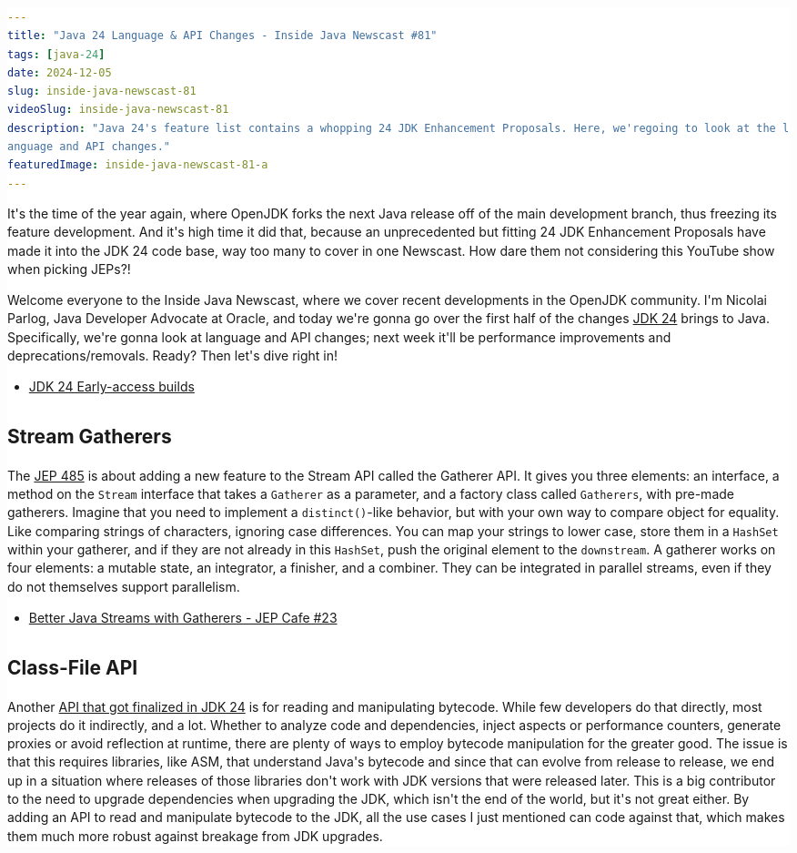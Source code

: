 ```yaml
---
title: "Java 24 Language & API Changes - Inside Java Newscast #81"
tags: [java-24]
date: 2024-12-05
slug: inside-java-newscast-81
videoSlug: inside-java-newscast-81
description: "Java 24's feature list contains a whopping 24 JDK Enhancement Proposals. Here, we'regoing to look at the language and API changes."
featuredImage: inside-java-newscast-81-a
---
```


It's the time of the year again, where OpenJDK forks the next Java release off of the main development branch, thus freezing its feature development.
And it's high time it did that, because an unprecedented but fitting 24 JDK Enhancement Proposals have made it into the JDK 24 code base, way too many to cover in one Newscast.
How dare them not considering this YouTube show when picking JEPs?!



Welcome everyone to the Inside Java Newscast, where we cover recent developments in the OpenJDK community.
I'm Nicolai Parlog, Java Developer Advocate at Oracle, and today we're gonna go over the first half of the changes [JDK 24](https://openjdk.org/projects/jdk/24/) brings to Java.
Specifically, we're gonna look at language and API changes; next week it'll be performance improvements and deprecations/removals.
Ready?
Then let's dive right in!

* [JDK 24 Early-access builds](https://jdk.java.net/24/)


## Stream Gatherers

The [JEP 485](https://openjdk.org/jeps/485) is about adding a new feature to the Stream API called the Gatherer API.
It gives you three elements: an interface, a method on the `Stream` interface that takes a `Gatherer` as a parameter, and a factory class called `Gatherers`, with pre-made gatherers.
Imagine that you need to implement a `distinct()`-like behavior, but with your own way to compare object for equality.
Like comparing strings of characters, ignoring case differences.
You can map your strings to lower case, store them in a `HashSet` within your gatherer, and if they are not already in this `HashSet`, push the original element to the `downstream`.
A gatherer works on four elements: a mutable state, an integrator, a finisher, and a combiner.
They can be integrated in parallel streams, even if they do not themselves support parallelism.

* [Better Java Streams with Gatherers - JEP Cafe #23](https://www.youtube.com/watch?v=jqUhObgDd5Q)


## Class-File API

Another [API that got finalized in JDK 24](https://openjdk.org/jeps/484) is for reading and manipulating bytecode.
While few developers do that directly, most projects do it indirectly, and a lot.
Whether to analyze code and dependencies, inject aspects or performance counters, generate proxies or avoid reflection at runtime, there are plenty of ways to employ bytecode manipulation for the greater good.
The issue is that this requires libraries, like ASM, that understand Java's bytecode and since that can evolve from release to release, we end up in a situation where releases of those libraries don't work with JDK versions that were released later.
This is a big contributor to the need to upgrade dependencies when upgrading the JDK, which isn't the end of the world, but it's not great either.
By adding an API to read and manipulate bytecode to the JDK, all the use cases I just mentioned can code against that, which makes them much more robust against breakage from JDK upgrades.
